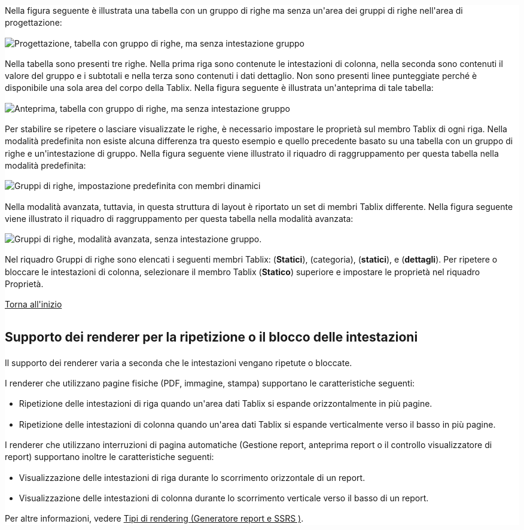  Nella figura seguente è illustrata una tabella con un gruppo di righe ma senza un'area dei gruppi di righe nell'area di progettazione:  
  
 ![Progettazione, tabella con gruppo di righe, ma senza intestazione gruppo](../media/rs-tableheaderdynamicwithnogroupheadercelldesign.gif "Progettazione, tabella con gruppo di righe, ma senza intestazione gruppo")  
  
 Nella tabella sono presenti tre righe. Nella prima riga sono contenute le intestazioni di colonna, nella seconda sono contenuti il valore del gruppo e i subtotali e nella terza sono contenuti i dati dettaglio. Non sono presenti linee punteggiate perché è disponibile una sola area del corpo della Tablix. Nella figura seguente è illustrata un'anteprima di tale tabella:  
  
 ![Anteprima, tabella con gruppo di righe, ma senza intestazione gruppo](../media/rs-tableheaderdynamicwithnogroupheadercellpreview.gif "Anteprima, tabella con gruppo di righe, ma senza intestazione gruppo")  
  
 Per stabilire se ripetere o lasciare visualizzate le righe, è necessario impostare le proprietà sul membro Tablix di ogni riga. Nella modalità predefinita non esiste alcuna differenza tra questo esempio e quello precedente basato su una tabella con un gruppo di righe e un'intestazione di gruppo. Nella figura seguente viene illustrato il riquadro di raggruppamento per questa tabella nella modalità predefinita:  
  
 ![Gruppi di righe, impostazione predefinita con membri dinamici](../media/rs-tableheaderdynamicgroupingpanedefault.gif "Gruppi di righe, impostazione predefinita con membri dinamici")  
  
 Nella modalità avanzata, tuttavia, in questa struttura di layout è riportato un set di membri Tablix differente. Nella figura seguente viene illustrato il riquadro di raggruppamento per questa tabella nella modalità avanzata:  
  
 ![Gruppi di righe, modalità avanzata, senza intestazione gruppo.](../media/rs-tableheaderdynamicwithnogroupheadercelladvanced.gif "Gruppi di righe, modalità avanzata, senza intestazione gruppo.")  
  
 Nel riquadro Gruppi di righe sono elencati i seguenti membri Tablix: (**Statici**), (categoria), (**statici**), e (**dettagli**). Per ripetere o bloccare le intestazioni di colonna, selezionare il membro Tablix (**Statico**) superiore e impostare le proprietà nel riquadro Proprietà.  
  
 [Torna all'inizio](#Top)  
  
## <a name="renderer-support-for-repeating-or-freezing-headers"></a>Supporto dei renderer per la ripetizione o il blocco delle intestazioni  
 Il supporto dei renderer varia a seconda che le intestazioni vengano ripetute o bloccate.  
  
 I renderer che utilizzano pagine fisiche (PDF, immagine, stampa) supportano le caratteristiche seguenti:  
  
-   Ripetizione delle intestazioni di riga quando un'area dati Tablix si espande orizzontalmente in più pagine.  
  
-   Ripetizione delle intestazioni di colonna quando un'area dati Tablix si espande verticalmente verso il basso in più pagine.  
  
 I renderer che utilizzano interruzioni di pagina automatiche (Gestione report, anteprima report o il controllo visualizzatore di report) supportano inoltre le caratteristiche seguenti:  
  
-   Visualizzazione delle intestazioni di riga durante lo scorrimento orizzontale di un report.  
  
-   Visualizzazione delle intestazioni di colonna durante lo scorrimento verticale verso il basso di un report.  
  
 Per altre informazioni, vedere [Tipi di rendering  &#40;Generatore report e SSRS &#41;](rendering-behaviors-report-builder-and-ssrs.md).  
  